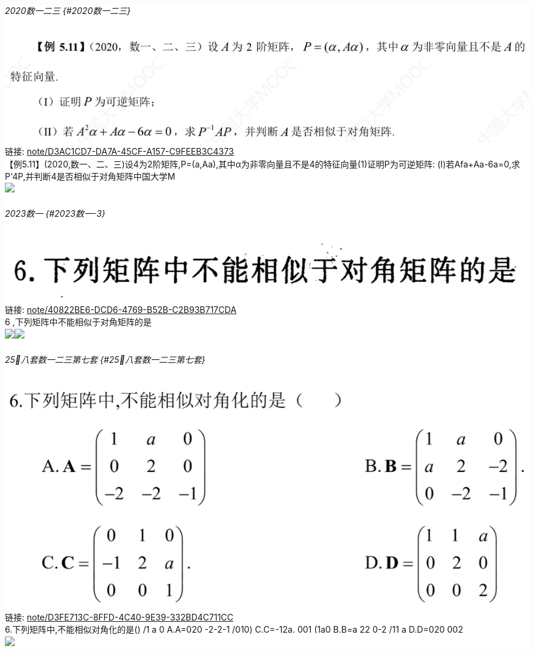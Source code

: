 ###### 2020数一二三  {#2020数一二三}

![](assets/cjn.png)\
链接:
[note/D3AC1CD7-DA7A-45CF-A157-C9FEEB3C4373](marginnote4app://note/D3AC1CD7-DA7A-45CF-A157-C9FEEB3C4373)\
【例5.11】(2020,数一、二、三)设4为2阶矩阵,P=(a,Aa),其中α为非零向量且不是4的特征向量(1)证明P为可逆矩阵:
(I)若Afa+Aa-6a=0,求P\'4P,并判断4是否相似于对角矩阵中国大学M\
![](mmnotes://0.png)

###### 2023数一  {#2023数一-3}

![](assets/mbr.png)\
链接:
[note/40822BE6-DCD6-4769-B52B-C2B93B717CDA](marginnote4app://note/40822BE6-DCD6-4769-B52B-C2B93B717CDA)\
6 ,下列矩阵中不能相似于对角矩阵的是\
![](mmnotes://0.png)![](mmnotes://1.png)

###### 25🐙八套数一二三第七套  {#25🐙八套数一二三第七套}

![](assets/ime.png)\
链接:
[note/D3FE713C-8FFD-4C40-9E39-332BD4C711CC](marginnote4app://note/D3FE713C-8FFD-4C40-9E39-332BD4C711CC)\
6.下列矩阵中,不能相似对角化的是() /1 a 0 A.A=020 -2-2-1 /010) C.C=-12a.
001 (1a0 B.B=a 22 0-2 /11 a D.D=020 002\
![](mmnotes://0.png)
